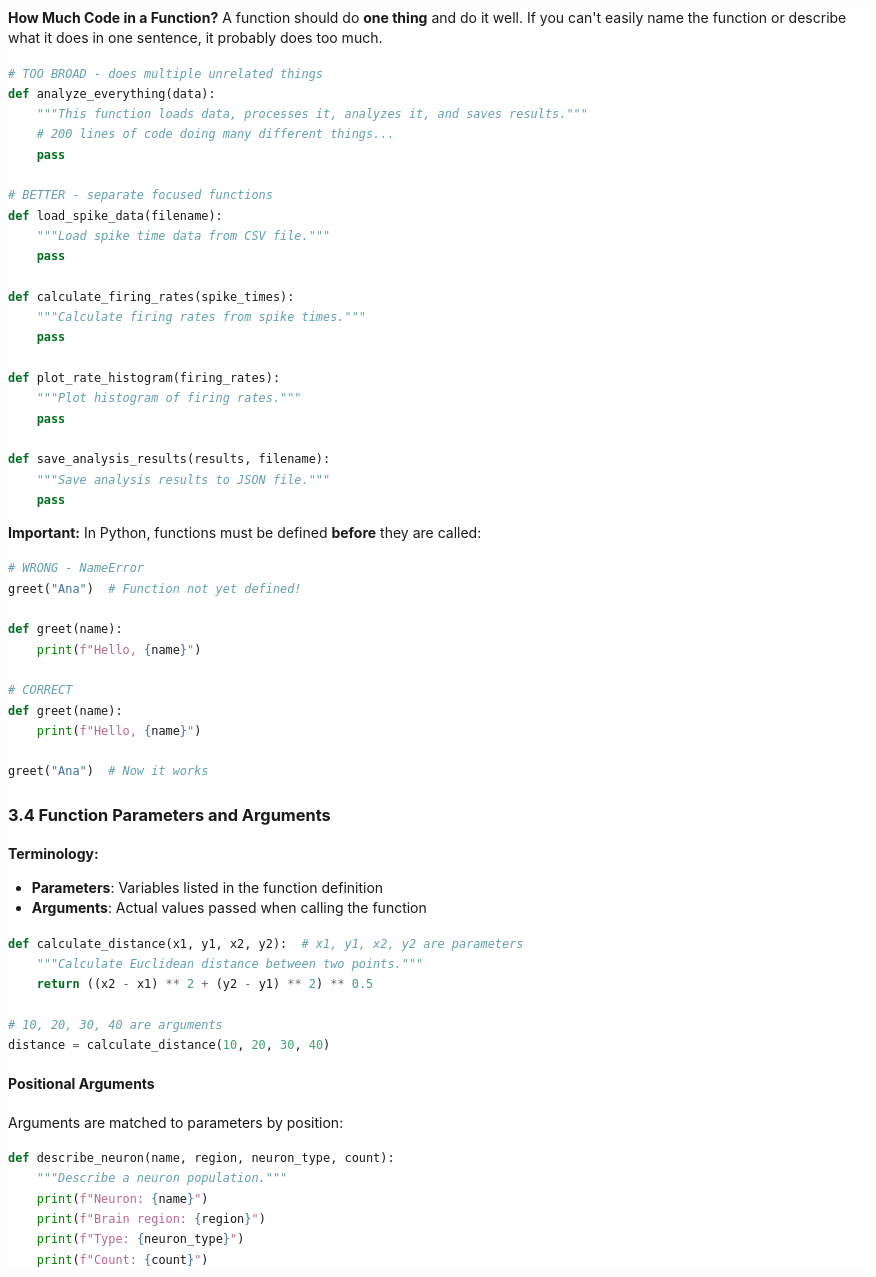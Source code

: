 **How Much Code in a Function?**
A function should do **one thing** and do it well. If you can't easily name the function or describe what it does in one sentence, it probably does too much.
```python
# TOO BROAD - does multiple unrelated things
def analyze_everything(data):
    """This function loads data, processes it, analyzes it, and saves results."""
    # 200 lines of code doing many different things...
    pass

# BETTER - separate focused functions
def load_spike_data(filename):
    """Load spike time data from CSV file."""
    pass

def calculate_firing_rates(spike_times):
    """Calculate firing rates from spike times."""
    pass

def plot_rate_histogram(firing_rates):
    """Plot histogram of firing rates."""
    pass

def save_analysis_results(results, filename):
    """Save analysis results to JSON file."""
    pass
```

**Important:** In Python, functions must be defined **before** they are called:
```python
# WRONG - NameError
greet("Ana")  # Function not yet defined!

def greet(name):
    print(f"Hello, {name}")

# CORRECT
def greet(name):
    print(f"Hello, {name}")

greet("Ana")  # Now it works
```
### 3.4 Function Parameters and Arguments
**Terminology:**
- **Parameters**: Variables listed in the function definition
- **Arguments**: Actual values passed when calling the function

```python
def calculate_distance(x1, y1, x2, y2):  # x1, y1, x2, y2 are parameters
    """Calculate Euclidean distance between two points."""
    return ((x2 - x1) ** 2 + (y2 - y1) ** 2) ** 0.5

# 10, 20, 30, 40 are arguments
distance = calculate_distance(10, 20, 30, 40)
```
#### Positional Arguments
Arguments are matched to parameters by position:
```python
def describe_neuron(name, region, neuron_type, count):
    """Describe a neuron population."""
    print(f"Neuron: {name}")
    print(f"Brain region: {region}")
    print(f"Type: {neuron_type}")
    print(f"Count: {count}")

```